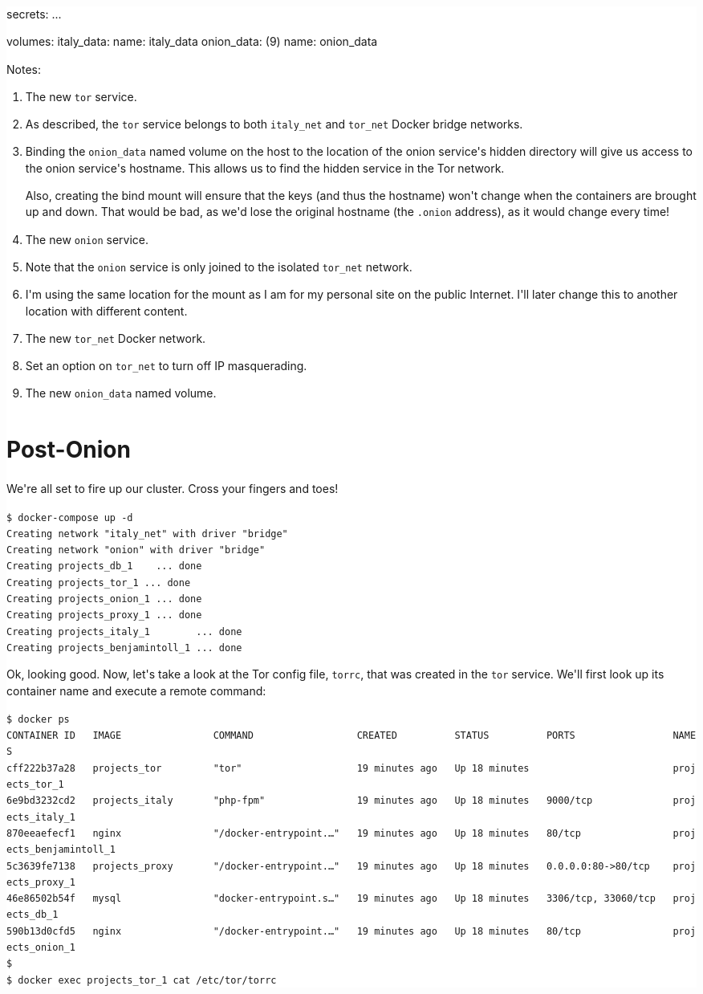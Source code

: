 secrets:
  ...

volumes:
  italy_data:
    name: italy_data
  onion_data:                                                   (9)
    name: onion_data
</pre>

Notes:

1. The new `tor` service.
1. As described, the `tor` service belongs to both `italy_net` and `tor_net` Docker bridge networks.
1. Binding the `onion_data` named volume on the host to the location of the onion service's hidden directory will give us access to the onion service's hostname.  This allows us to find the hidden service in the Tor network.

    Also, creating the bind mount will ensure that the keys (and thus the hostname) won't change when the containers are brought up and down.  That would be bad, as we'd lose the original hostname (the `.onion` address), as it would change every time!
1. The new `onion` service.
1. Note that the `onion` service is only joined to the isolated `tor_net` network.
1. I'm using the same location for the mount as I am for my personal site on the public Internet.  I'll later change this to another location with different content.
1. The new `tor_net` Docker network.
1. Set an option on `tor_net` to turn off IP masquerading.
1. The new `onion_data` named volume.

# Post-Onion

We're all set to fire up our cluster.  Cross your fingers and toes!

```
$ docker-compose up -d
Creating network "italy_net" with driver "bridge"
Creating network "onion" with driver "bridge"
Creating projects_db_1    ... done
Creating projects_tor_1 ... done
Creating projects_onion_1 ... done
Creating projects_proxy_1 ... done
Creating projects_italy_1        ... done
Creating projects_benjamintoll_1 ... done
```

Ok, looking good.  Now, let's take a look at the Tor config file, `torrc`, that was created in the `tor` service.  We'll first look up its container name and execute a remote command:

```
$ docker ps
CONTAINER ID   IMAGE                COMMAND                  CREATED          STATUS          PORTS                 NAMES
cff222b37a28   projects_tor         "tor"                    19 minutes ago   Up 18 minutes                         projects_tor_1
6e9bd3232cd2   projects_italy       "php-fpm"                19 minutes ago   Up 18 minutes   9000/tcp              projects_italy_1
870eeaefecf1   nginx                "/docker-entrypoint.…"   19 minutes ago   Up 18 minutes   80/tcp                projects_benjamintoll_1
5c3639fe7138   projects_proxy       "/docker-entrypoint.…"   19 minutes ago   Up 18 minutes   0.0.0.0:80->80/tcp    projects_proxy_1
46e86502b54f   mysql                "docker-entrypoint.s…"   19 minutes ago   Up 18 minutes   3306/tcp, 33060/tcp   projects_db_1
590b13d0cfd5   nginx                "/docker-entrypoint.…"   19 minutes ago   Up 18 minutes   80/tcp                projects_onion_1
$
$ docker exec projects_tor_1 cat /etc/tor/torrc
```